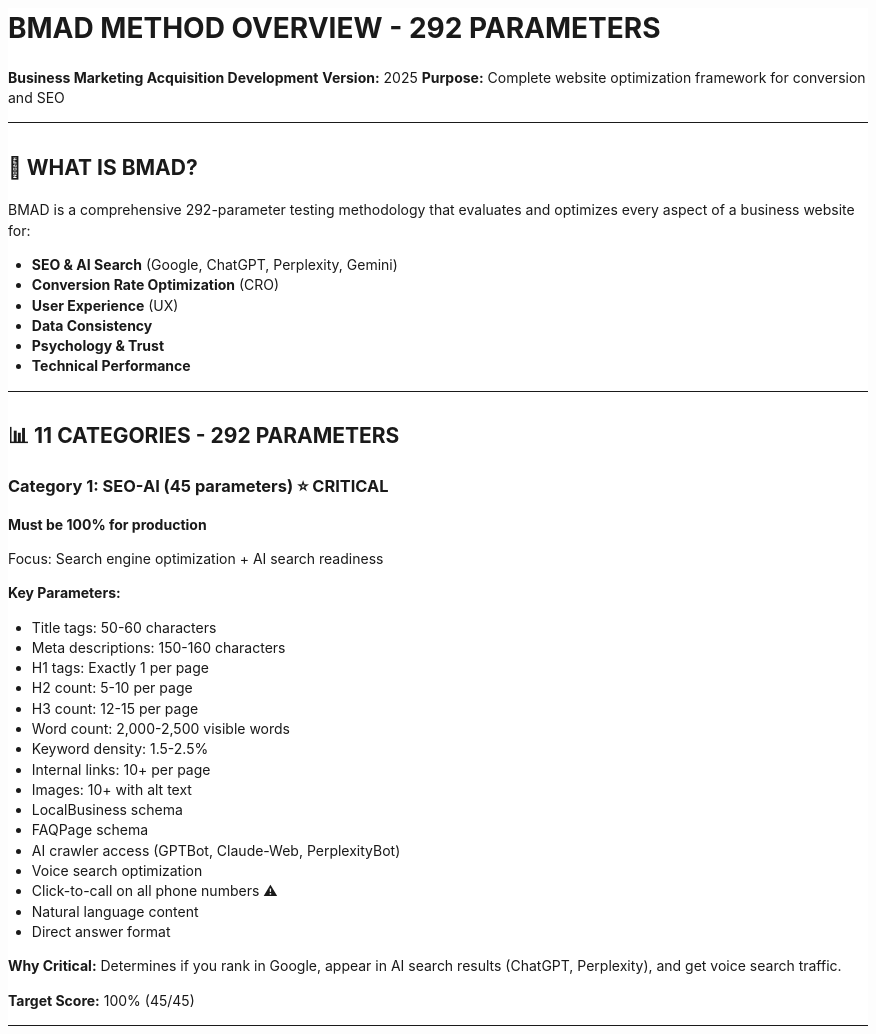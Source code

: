 # BMAD METHOD OVERVIEW - 292 PARAMETERS

**Business Marketing Acquisition Development**
**Version:** 2025
**Purpose:** Complete website optimization framework for conversion and SEO

---

## 🎯 WHAT IS BMAD?

BMAD is a comprehensive 292-parameter testing methodology that evaluates and optimizes every aspect of a business website for:
- **SEO & AI Search** (Google, ChatGPT, Perplexity, Gemini)
- **Conversion Rate Optimization** (CRO)
- **User Experience** (UX)
- **Data Consistency**
- **Psychology & Trust**
- **Technical Performance**

---

## 📊 11 CATEGORIES - 292 PARAMETERS

### Category 1: SEO-AI (45 parameters) ⭐ CRITICAL
**Must be 100% for production**

Focus: Search engine optimization + AI search readiness

**Key Parameters:**
- Title tags: 50-60 characters
- Meta descriptions: 150-160 characters
- H1 tags: Exactly 1 per page
- H2 count: 5-10 per page
- H3 count: 12-15 per page
- Word count: 2,000-2,500 visible words
- Keyword density: 1.5-2.5%
- Internal links: 10+ per page
- Images: 10+ with alt text
- LocalBusiness schema
- FAQPage schema
- AI crawler access (GPTBot, Claude-Web, PerplexityBot)
- Voice search optimization
- Click-to-call on all phone numbers ⚠️
- Natural language content
- Direct answer format

**Why Critical:** Determines if you rank in Google, appear in AI search results (ChatGPT, Perplexity), and get voice search traffic.

**Target Score:** 100% (45/45)

---
